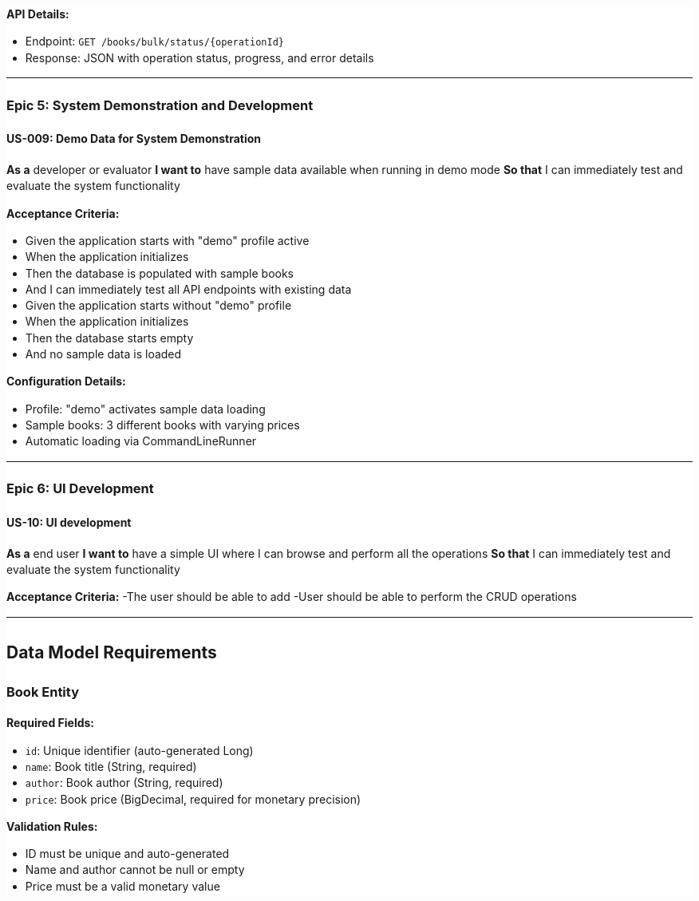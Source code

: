 **API Details:**
- Endpoint: `GET /books/bulk/status/{operationId}`
- Response: JSON with operation status, progress, and error details

---

### Epic 5: System Demonstration and Development

#### US-009: Demo Data for System Demonstration
**As a** developer or evaluator
**I want to** have sample data available when running in demo mode
**So that** I can immediately test and evaluate the system functionality

**Acceptance Criteria:**
- Given the application starts with "demo" profile active
- When the application initializes
- Then the database is populated with sample books
- And I can immediately test all API endpoints with existing data
- Given the application starts without "demo" profile
- When the application initializes
- Then the database starts empty
- And no sample data is loaded

**Configuration Details:**
- Profile: "demo" activates sample data loading
- Sample books: 3 different books with varying prices
- Automatic loading via CommandLineRunner

---
### Epic 6: UI Development

#### US-10: UI development
**As a** end user
**I want to** have a simple UI where I can browse and perform all the operations
**So that** I can immediately test and evaluate the system functionality

**Acceptance Criteria:**
-The user should be able to add
-User should be able to perform the CRUD operations


---
## Data Model Requirements

### Book Entity
**Required Fields:**
- `id`: Unique identifier (auto-generated Long)
- `name`: Book title (String, required)
- `author`: Book author (String, required)
- `price`: Book price (BigDecimal, required for monetary precision)

**Validation Rules:**
- ID must be unique and auto-generated
- Name and author cannot be null or empty
- Price must be a valid monetary value
